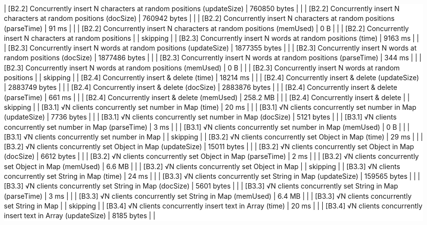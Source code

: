 | [B2.2] Concurrently insert N characters at random positions (updateSize) |   760850 bytes |              |
| [B2.2] Concurrently insert N characters at random positions (docSize)    |   760942 bytes |              |
| [B2.2] Concurrently insert N characters at random positions (parseTime)  |          91 ms |              |
| [B2.2] Concurrently insert N characters at random positions (memUsed)    |            0 B |              |
| [B2.2] Concurrently insert N characters at random positions              |                |     skipping |
| [B2.3] Concurrently insert N words at random positions (time)            |        9163 ms |              |
| [B2.3] Concurrently insert N words at random positions (updateSize)      |  1877355 bytes |              |
| [B2.3] Concurrently insert N words at random positions (docSize)         |  1877486 bytes |              |
| [B2.3] Concurrently insert N words at random positions (parseTime)       |         344 ms |              |
| [B2.3] Concurrently insert N words at random positions (memUsed)         |            0 B |              |
| [B2.3] Concurrently insert N words at random positions                   |                |     skipping |
| [B2.4] Concurrently insert & delete (time)                               |       18214 ms |              |
| [B2.4] Concurrently insert & delete (updateSize)                         |  2883749 bytes |              |
| [B2.4] Concurrently insert & delete (docSize)                            |  2883876 bytes |              |
| [B2.4] Concurrently insert & delete (parseTime)                          |         661 ms |              |
| [B2.4] Concurrently insert & delete (memUsed)                            |       258.2 MB |              |
| [B2.4] Concurrently insert & delete                                      |                |     skipping |
| [B3.1] √N clients concurrently set number in Map (time)                  |          20 ms |              |
| [B3.1] √N clients concurrently set number in Map (updateSize)            |     7736 bytes |              |
| [B3.1] √N clients concurrently set number in Map (docSize)               |     5121 bytes |              |
| [B3.1] √N clients concurrently set number in Map (parseTime)             |           3 ms |              |
| [B3.1] √N clients concurrently set number in Map (memUsed)               |            0 B |              |
| [B3.1] √N clients concurrently set number in Map                         |                |     skipping |
| [B3.2] √N clients concurrently set Object in Map (time)                  |          29 ms |              |
| [B3.2] √N clients concurrently set Object in Map (updateSize)            |    15011 bytes |              |
| [B3.2] √N clients concurrently set Object in Map (docSize)               |     6612 bytes |              |
| [B3.2] √N clients concurrently set Object in Map (parseTime)             |           2 ms |              |
| [B3.2] √N clients concurrently set Object in Map (memUsed)               |         6.6 MB |              |
| [B3.2] √N clients concurrently set Object in Map                         |                |     skipping |
| [B3.3] √N clients concurrently set String in Map (time)                  |          24 ms |              |
| [B3.3] √N clients concurrently set String in Map (updateSize)            |   159565 bytes |              |
| [B3.3] √N clients concurrently set String in Map (docSize)               |     5601 bytes |              |
| [B3.3] √N clients concurrently set String in Map (parseTime)             |           3 ms |              |
| [B3.3] √N clients concurrently set String in Map (memUsed)               |         6.4 MB |              |
| [B3.3] √N clients concurrently set String in Map                         |                |     skipping |
| [B3.4] √N clients concurrently insert text in Array (time)               |          20 ms |              |
| [B3.4] √N clients concurrently insert text in Array (updateSize)         |     8185 bytes |              |

[yjs]: https://github.com/yjs/yjs
[ywasm]: https://github.com/y-crdt/y-crdt/tree/main/ywasm
[automerge-wasm]: https://github.com/automerge/automerge-rs/tree/main/automerge-wasm
[yocto-node]: https://github.com/y-crdt/y-octo/tree/main/y-octo-node
